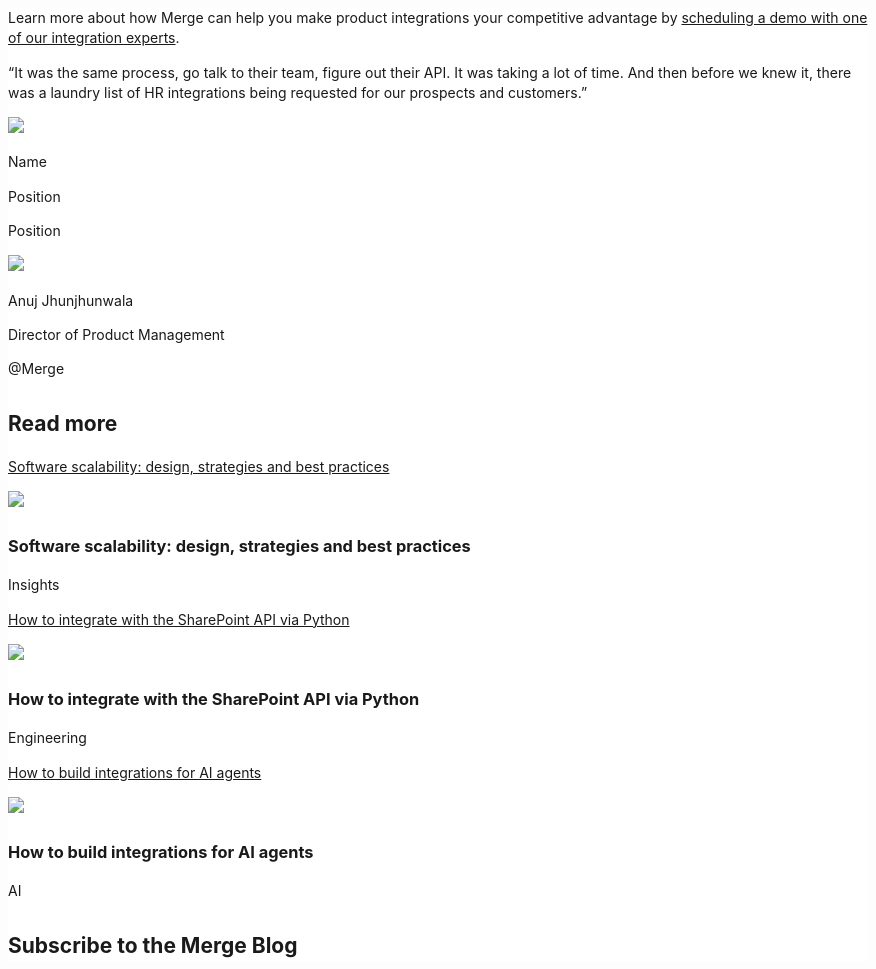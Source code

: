Learn more about how Merge can help you make product integrations your competitive advantage by [scheduling a demo with one of our integration experts](https://www.merge.dev/get-in-touch?utm_btn=dr-page-blog%2Fproduct-planning).

“It was the same process, go talk to their team, figure out their API. It was taking a lot of time. And then before we knew it, there was a laundry list of HR integrations being requested for our prospects and customers.”

![](https://cdn.prod.website-files.com/plugins/Basic/assets/placeholder.60f9b1840c.svg)

Name

Position

Position

![](https://cdn.prod.website-files.com/62796ab9647626cbab663f42/67cb1e10d897b1194792e1de_Anuj%20Jhunjhunwala%20-%20Merge.png)

Anuj Jhunjhunwala

Director of Product Management

@Merge

## Read more

[Software scalability: design, strategies and best practices](https://www.merge.dev/blog/software-scalability)

![](https://cdn.prod.website-files.com/62796ab9647626cbab663f42/67d8578f0b3a81cb7b7c635a_Blog%20Header%20Brand%20Refresh%20(2).png)

### Software scalability: design, strategies and best practices

Insights

[How to integrate with the SharePoint API via Python](https://www.merge.dev/blog/sharepoint-api-python)

![](https://cdn.prod.website-files.com/62796ab9647626cbab663f42/67f5b2d1e5322f98bcf08952_Blog%20Header%20Brand%20Refresh%20(1).jpg)

### How to integrate with the SharePoint API via Python

Engineering

[How to build integrations for AI agents](https://www.merge.dev/blog/ai-agent-integrations)

![](https://cdn.prod.website-files.com/62796ab9647626cbab663f42/67d9ca5e423a87d4859f5726_AI%20product%20strategy.png)

### How to build integrations for AI agents

AI

## Subscribe to the Merge Blog
